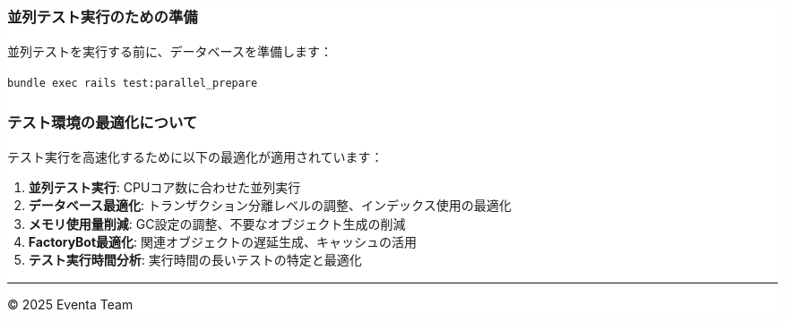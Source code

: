 ### 並列テスト実行のための準備

並列テストを実行する前に、データベースを準備します：

```bash
bundle exec rails test:parallel_prepare
```

### テスト環境の最適化について

テスト実行を高速化するために以下の最適化が適用されています：

1. **並列テスト実行**: CPUコア数に合わせた並列実行
2. **データベース最適化**: トランザクション分離レベルの調整、インデックス使用の最適化
3. **メモリ使用量削減**: GC設定の調整、不要なオブジェクト生成の削減
4. **FactoryBot最適化**: 関連オブジェクトの遅延生成、キャッシュの活用
5. **テスト実行時間分析**: 実行時間の長いテストの特定と最適化

---

© 2025 Eventa Team
